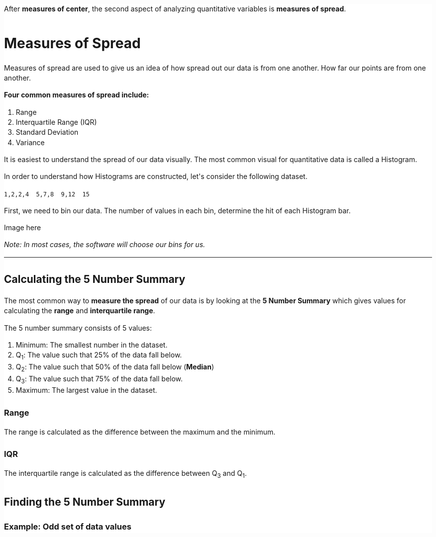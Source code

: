 After **measures of center**, the second aspect of analyzing quantitative variables is **measures of spread**.

# Measures of Spread 
Measures of spread are used to give us an idea of how spread out our data is from one another. How far our points are from one another.

**Four common measures of spread include:**

1. Range
2. Interquartile Range (IQR)
3. Standard Deviation
4. Variance

It is easiest to understand the spread of our data visually. The most common visual for quantitative data is called a Histogram.

In order to understand how Histograms are constructed, let's consider the following dataset. 

```
1,2,2,4  5,7,8  9,12  15
```

First, we need to bin our data. The number of values in each bin, determine the hit of each Histogram bar. 

Image here

_Note: In most cases, the software will choose our bins for us._


***


## Calculating the 5 Number Summary
The most common way to **measure the spread** of our data is by looking at the **5 Number Summary** which gives values for calculating the **range** and **interquartile range**.

The 5 number summary consists of 5 values:

1. Minimum: The smallest number in the dataset.
2. Q<sub>1</sub>: The value such that 25% of the data fall below.
3. Q<sub>2</sub>: The value such that 50% of the data fall below (**Median**)
4. Q<sub>3</sub>: The value such that 75% of the data fall below.
5. Maximum: The largest value in the dataset.

### Range
The range is calculated as the difference between the maximum and the minimum.

### IQR
The interquartile range is calculated as the difference between Q<sub>3</sub> and Q<sub>1</sub>.

## Finding the 5 Number Summary

### Example: Odd set of data values
